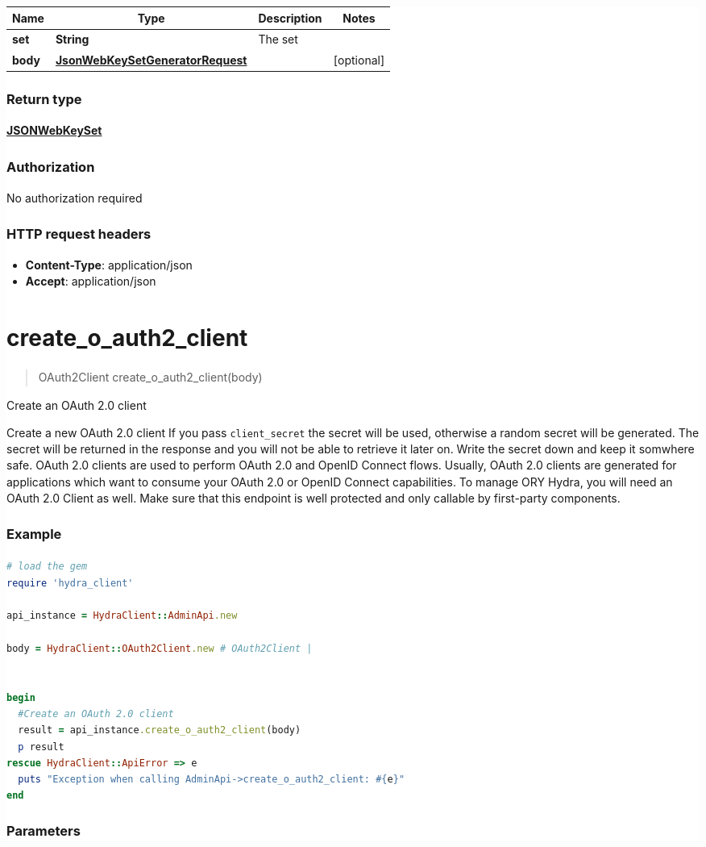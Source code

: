 Name | Type | Description  | Notes
------------- | ------------- | ------------- | -------------
 **set** | **String**| The set | 
 **body** | [**JsonWebKeySetGeneratorRequest**](JsonWebKeySetGeneratorRequest.md)|  | [optional] 

### Return type

[**JSONWebKeySet**](JSONWebKeySet.md)

### Authorization

No authorization required

### HTTP request headers

 - **Content-Type**: application/json
 - **Accept**: application/json



# **create_o_auth2_client**
> OAuth2Client create_o_auth2_client(body)

Create an OAuth 2.0 client

Create a new OAuth 2.0 client If you pass `client_secret` the secret will be used, otherwise a random secret will be generated. The secret will be returned in the response and you will not be able to retrieve it later on. Write the secret down and keep it somwhere safe.  OAuth 2.0 clients are used to perform OAuth 2.0 and OpenID Connect flows. Usually, OAuth 2.0 clients are generated for applications which want to consume your OAuth 2.0 or OpenID Connect capabilities. To manage ORY Hydra, you will need an OAuth 2.0 Client as well. Make sure that this endpoint is well protected and only callable by first-party components.

### Example
```ruby
# load the gem
require 'hydra_client'

api_instance = HydraClient::AdminApi.new

body = HydraClient::OAuth2Client.new # OAuth2Client | 


begin
  #Create an OAuth 2.0 client
  result = api_instance.create_o_auth2_client(body)
  p result
rescue HydraClient::ApiError => e
  puts "Exception when calling AdminApi->create_o_auth2_client: #{e}"
end
```

### Parameters
